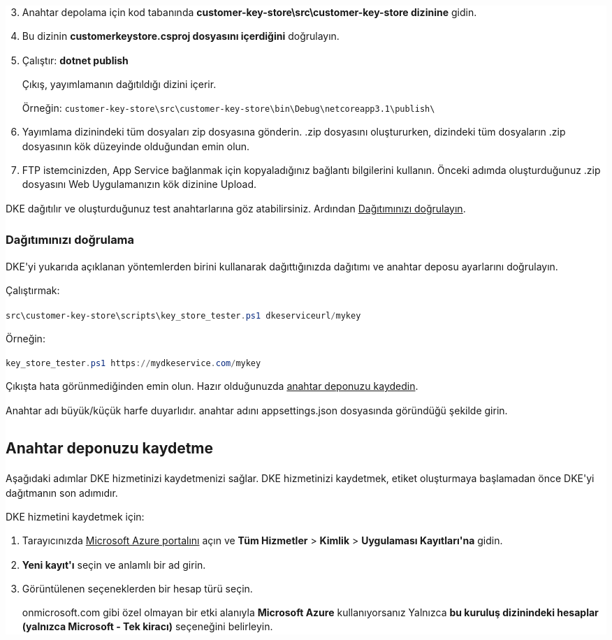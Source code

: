 3. Anahtar depolama için kod tabanında **customer-key-store\src\customer-key-store dizinine** gidin.

4. Bu dizinin **customerkeystore.csproj dosyasını içerdiğini** doğrulayın.

5. Çalıştır: **dotnet publish**

   Çıkış, yayımlamanın dağıtıldığı dizini içerir.

   Örneğin: `customer-key-store\src\customer-key-store\bin\Debug\netcoreapp3.1\publish\`

6. Yayımlama dizinindeki tüm dosyaları zip dosyasına gönderin. .zip dosyasını oluştururken, dizindeki tüm dosyaların .zip dosyasının kök düzeyinde olduğundan emin olun.

7. FTP istemcinizden, App Service bağlanmak için kopyaladığınız bağlantı bilgilerini kullanın. Önceki adımda oluşturduğunuz .zip dosyasını Web Uygulamanızın kök dizinine Upload.

DKE dağıtılır ve oluşturduğunuz test anahtarlarına göz atabilirsiniz. Ardından [Dağıtımınızı doğrulayın](#validate-your-deployment).

### <a name="validate-your-deployment"></a>Dağıtımınızı doğrulama

DKE'yi yukarıda açıklanan yöntemlerden birini kullanarak dağıttığınızda dağıtımı ve anahtar deposu ayarlarını doğrulayın.

Çalıştırmak:

```powershell
src\customer-key-store\scripts\key_store_tester.ps1 dkeserviceurl/mykey
```

Örneğin:

```powershell
key_store_tester.ps1 https://mydkeservice.com/mykey
```

Çıkışta hata görünmediğinden emin olun. Hazır olduğunuzda [anahtar deponuzu kaydedin](#register-your-key-store).

Anahtar adı büyük/küçük harfe duyarlıdır. anahtar adını appsettings.json dosyasında göründüğü şekilde girin.

## <a name="register-your-key-store"></a>Anahtar deponuzu kaydetme

Aşağıdaki adımlar DKE hizmetinizi kaydetmenizi sağlar. DKE hizmetinizi kaydetmek, etiket oluşturmaya başlamadan önce DKE'yi dağıtmanın son adımıdır.

DKE hizmetini kaydetmek için:

1. Tarayıcınızda [Microsoft Azure portalını](https://ms.portal.azure.com/) açın ve **Tüm Hizmetler** \> **Kimlik** \> **Uygulaması Kayıtları'na** gidin.

2. **Yeni kayıt'ı** seçin ve anlamlı bir ad girin.

3. Görüntülenen seçeneklerden bir hesap türü seçin.

   onmicrosoft.com gibi özel olmayan bir etki alanıyla **Microsoft Azure** kullanıyorsanız Yalnızca **bu kuruluş dizinindeki hesaplar (yalnızca Microsoft - Tek kiracı)** seçeneğini belirleyin.
